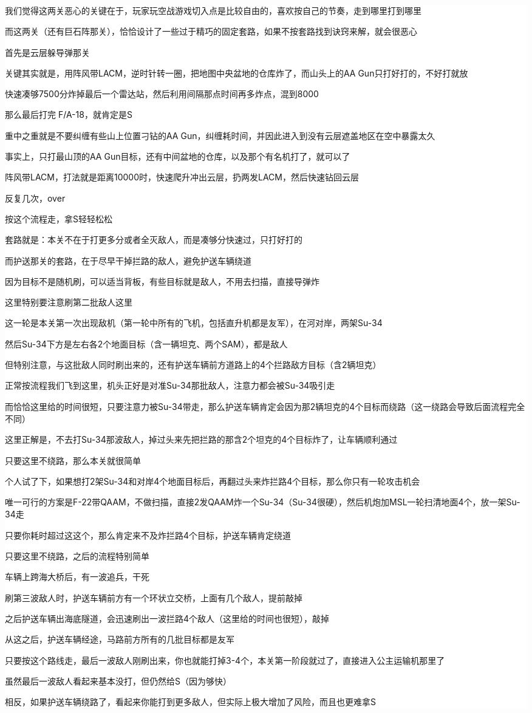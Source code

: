我们觉得这两关恶心的关键在于，玩家玩空战游戏切入点是比较自由的，喜欢按自己的节奏，走到哪里打到哪里

而这两关（还有巨石阵那关），恰恰设计了一些过于精巧的固定套路，如果不按套路找到诀窍来解，就会很恶心

首先是云层躲导弹那关

关键其实就是，用阵风带LACM，逆时针转一圈，把地图中央盆地的仓库炸了，而山头上的AA Gun只打好打的，不好打就放

快速凑够7500分炸掉最后一个雷达站，然后利用间隔那点时间再多炸点，混到8000

那么最后打完 F/A-18，就肯定是S

重中之重就是不要纠缠有些山上位置刁钻的AA Gun，纠缠耗时间，并因此进入到没有云层遮盖地区在空中暴露太久

事实上，只打最山顶的AA Gun目标，还有中间盆地的仓库，以及那个有名机打了，就可以了

阵风带LACM，打法就是距离10000时，快速爬升冲出云层，扔两发LACM，然后快速钻回云层

反复几次，over

按这个流程走，拿S轻轻松松

套路就是：本关不在于打更多分或者全灭敌人，而是凑够分快速过，只打好打的

而护送那关的套路，在于尽早干掉拦路的敌人，避免护送车辆绕道

因为目标不是随机刷，可以适当背板，有些目标就是敌人，不用去扫描，直接导弹炸

这里特别要注意刷第二批敌人这里

这一轮是本关第一次出现敌机（第一轮中所有的飞机，包括直升机都是友军），在河对岸，两架Su-34

然后Su-34下方是左右各2个地面目标（含一辆坦克、两个SAM），都是敌人

但特别注意，与这批敌人同时刷出来的，还有护送车辆前方道路上的4个拦路敌方目标（含2辆坦克）

正常按流程我们飞到这里，机头正好是对准Su-34那批敌人，注意力都会被Su-34吸引走

而恰恰这里给的时间很短，只要注意力被Su-34带走，那么护送车辆肯定会因为那2辆坦克的4个目标而绕路（这一绕路会导致后面流程完全不同）

这里正解是，不去打Su-34那波敌人，掉过头来先把拦路的那含2个坦克的4个目标炸了，让车辆顺利通过

只要这里不绕路，那么本关就很简单

个人试了下，如果想打2架Su-34和对岸4个地面目标后，再翻过头来炸拦路4个目标，那么你只有一轮攻击机会

唯一可行的方案是F-22带QAAM，不做扫描，直接2发QAAM炸一个Su-34（Su-34很硬），然后机炮加MSL一轮扫清地面4个，放一架Su-34走

只要你耗时超过这这个，那么肯定来不及炸拦路4个目标，护送车辆肯定绕道

只要这里不绕路，之后的流程特别简单

车辆上跨海大桥后，有一波追兵，干死

刷第三波敌人时，护送车辆前方有一个环状立交桥，上面有几个敌人，提前敲掉

之后护送车辆出海底隧道，会迅速刷出一波拦路4个敌人（这里给的时间也很短），敲掉

从这之后，护送车辆经途，马路前方所有的几批目标都是友军

只要按这个路线走，最后一波敌人刚刷出来，你也就能打掉3-4个，本关第一阶段就过了，直接进入公主运输机那里了

虽然最后一波敌人看起来基本没打，但仍然给S（因为够快）

相反，如果护送车辆绕路了，看起来你能打到更多敌人，但实际上极大增加了风险，而且也更难拿S
